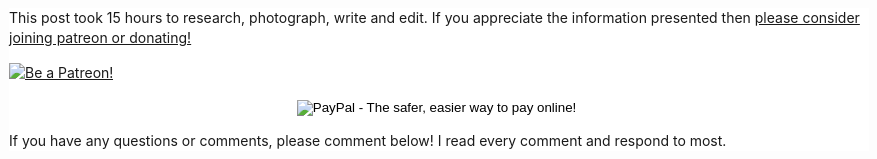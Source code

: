 This post took 15 hours to research, photograph, write and edit. If you appreciate the information presented then <a href="/DonateNow/">please consider joining patreon or donating!</a>

<a href="https://www.patreon.com/bePatron?u=7465992"> <img class="patreon-button" src="/assets/Patreon.png" alt="Be a Patreon!"></a>

<form style="text-align: center;" action="https://www.paypal.com/cgi-bin/webscr" method="post" target="_top">
<input type="hidden" name="cmd" value="_s-xclick">
<input type="hidden" name="hosted_button_id" value="BR247JAZBTUJJ">
<input type="image" src="https://www.paypalobjects.com/en_US/i/btn/btn_donateCC_LG.gif" border="0" name="submit" alt="PayPal - The safer, easier way to pay online!">
<img alt="" border="0" src="https://www.paypalobjects.com/en_US/i/scr/pixel.gif" width="1" height="1">
</form>

If you have any questions or comments, please comment below! I read every comment and respond to most.


